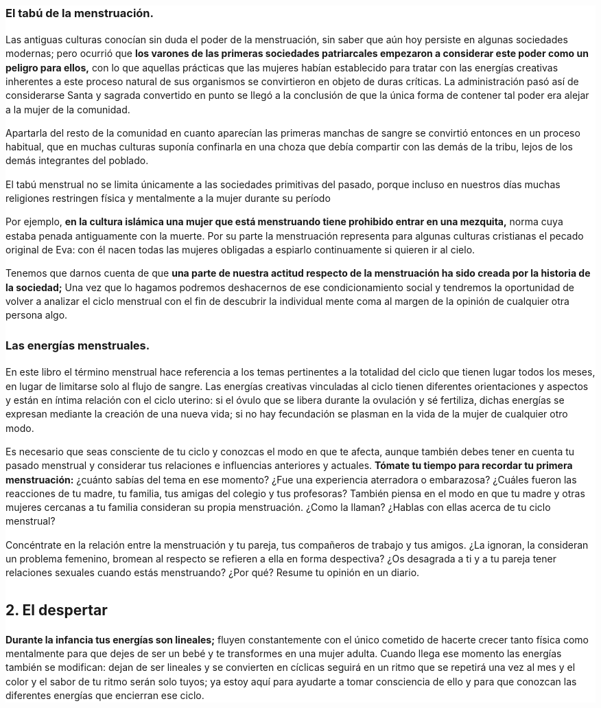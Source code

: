 ### El tabú de la menstruación.

Las antiguas culturas conocían sin duda el poder de la menstruación, sin saber que aún hoy persiste en algunas sociedades modernas; pero ocurrió que **los varones de las primeras sociedades patriarcales empezaron a considerar este poder como un peligro para ellos,** con lo que aquellas prácticas que las mujeres habían establecido para tratar con las energías creativas inherentes a este proceso natural de sus organismos se convirtieron en objeto de duras críticas. La administración pasó así de considerarse Santa y sagrada convertido en punto se llegó a la conclusión de que la única forma de contener tal poder era alejar a la mujer de la comunidad.

Apartarla del resto de la comunidad en cuanto aparecían las primeras manchas de sangre se convirtió entonces en un proceso habitual, que en muchas culturas suponía confinarla en una choza que debía compartir con las demás de la tribu, lejos de los demás integrantes del poblado.

El tabú menstrual no se limita únicamente a las sociedades primitivas del pasado, porque incluso en nuestros días muchas religiones restringen física y mentalmente a la mujer durante su período

Por ejemplo, **en la cultura islámica una mujer que está menstruando tiene prohibido entrar en una mezquita,** norma cuya estaba penada antiguamente con la muerte. Por su parte la menstruación representa para algunas culturas cristianas el pecado original de Eva: con él nacen todas las mujeres obligadas a espiarlo continuamente si quieren ir al cielo.

Tenemos que darnos cuenta de que **una parte de nuestra actitud respecto de la menstruación ha sido creada por la historia de la sociedad;** Una vez que lo hagamos podremos deshacernos de ese condicionamiento social y tendremos la oportunidad de volver a analizar el ciclo menstrual con el fin de descubrir la individual mente coma al margen de la opinión de cualquier otra persona algo.

### Las energías menstruales.

En este libro el término menstrual hace referencia a los temas pertinentes a la totalidad del ciclo que tienen lugar todos los meses, en lugar de limitarse solo al flujo de sangre. Las energías creativas vinculadas al ciclo tienen diferentes orientaciones y aspectos y están en íntima relación con el ciclo uterino: si el óvulo que se libera durante la ovulación y sé fertiliza, dichas energías se expresan mediante la creación de una nueva vida; si no hay fecundación se plasman en la vida de la mujer de cualquier otro modo.

Es necesario que seas consciente de tu ciclo y conozcas el modo en que te afecta, aunque también debes tener en cuenta tu pasado menstrual y considerar tus relaciones e influencias anteriores y actuales. **Tómate tu tiempo para recordar tu primera menstruación:** ¿cuánto sabías del tema en ese momento? ¿Fue una experiencia aterradora o embarazosa? ¿Cuáles fueron las reacciones de tu madre, tu familia, tus amigas del colegio y tus profesoras? También piensa en el modo en que tu madre y otras mujeres cercanas a tu familia consideran su propia menstruación. ¿Como la llaman? ¿Hablas con ellas acerca de tu ciclo menstrual?

Concéntrate en la relación entre la menstruación y tu pareja, tus compañeros de trabajo y tus amigos. ¿La ignoran, la consideran un problema femenino, bromean al respecto se refieren a ella en forma despectiva? ¿Os desagrada a ti y a tu pareja tener relaciones sexuales cuando estás menstruando? ¿Por qué? Resume tu opinión en un diario.

## 2. El despertar

**Durante la infancia tus energías son lineales;** fluyen constantemente con el único cometido de hacerte crecer tanto física como mentalmente para que dejes de ser un bebé y te transformes en una mujer adulta. Cuando llega ese momento las energías también se modifican: dejan de ser lineales y se convierten en cíclicas seguirá en un ritmo que se repetirá una vez al mes y el color y el sabor de tu ritmo serán solo tuyos; ya estoy aquí para ayudarte a tomar consciencia de ello y para que conozcan las diferentes energías que encierran ese ciclo.

